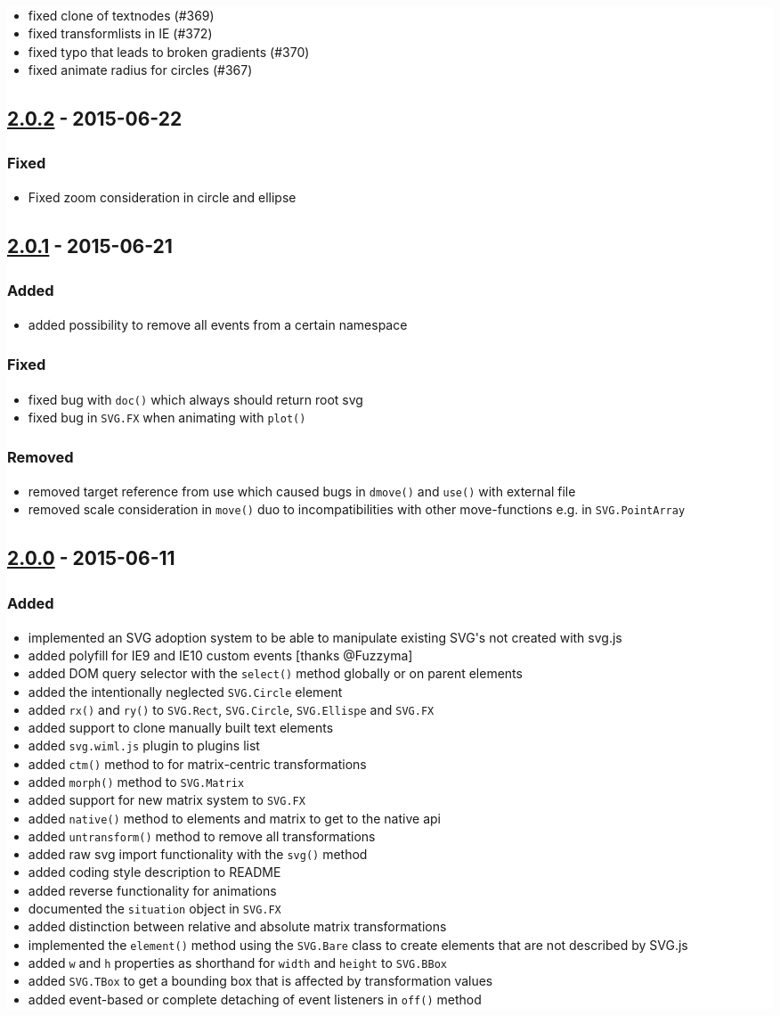 - fixed clone of textnodes (#369)
- fixed transformlists in IE (#372)
- fixed typo that leads to broken gradients (#370)
- fixed animate radius for circles (#367)

## [2.0.2] - 2015-06-22

### Fixed

- Fixed zoom consideration in circle and ellipse

## [2.0.1] - 2015-06-21

### Added

- added possibility to remove all events from a certain namespace

### Fixed

- fixed bug with `doc()` which always should return root svg
- fixed bug in `SVG.FX` when animating with `plot()`

### Removed

- removed target reference from use which caused bugs in `dmove()` and `use()` with external file
- removed scale consideration in `move()` duo to incompatibilities with other move-functions e.g. in `SVG.PointArray`

## [2.0.0] - 2015-06-11

### Added

- implemented an SVG adoption system to be able to manipulate existing SVG's not created with svg.js
- added polyfill for IE9 and IE10 custom events [thanks @Fuzzyma]
- added DOM query selector with the `select()` method globally or on parent elements
- added the intentionally neglected `SVG.Circle` element
- added `rx()` and `ry()` to `SVG.Rect`, `SVG.Circle`, `SVG.Ellispe` and `SVG.FX`
- added support to clone manually built text elements
- added `svg.wiml.js` plugin to plugins list
- added `ctm()` method to for matrix-centric transformations
- added `morph()` method to `SVG.Matrix`
- added support for new matrix system to `SVG.FX`
- added `native()` method to elements and matrix to get to the native api
- added `untransform()` method to remove all transformations
- added raw svg import functionality with the `svg()` method
- added coding style description to README
- added reverse functionality for animations
- documented the `situation` object in `SVG.FX`
- added distinction between relative and absolute matrix transformations
- implemented the `element()` method using the `SVG.Bare` class to create elements that are not described by SVG.js
- added `w` and `h` properties as shorthand for `width` and `height` to `SVG.BBox`
- added `SVG.TBox` to get a bounding box that is affected by transformation values
- added event-based or complete detaching of event listeners in `off()` method


[3.2.5]: https://github.com/svgdotjs/svg.js/releases/tag/3.2.5
[3.2.4]: https://github.com/svgdotjs/svg.js/releases/tag/3.2.4
[3.2.3]: https://github.com/svgdotjs/svg.js/releases/tag/3.2.3
[3.2.2]: https://github.com/svgdotjs/svg.js/releases/tag/3.2.2
[3.2.1]: https://github.com/svgdotjs/svg.js/releases/tag/3.2.1
[3.2.0]: https://github.com/svgdotjs/svg.js/releases/tag/3.2.0
[3.1.2]: https://github.com/svgdotjs/svg.js/releases/tag/3.1.2
[3.1.1]: https://github.com/svgdotjs/svg.js/releases/tag/3.1.1
[3.1.0]: https://github.com/svgdotjs/svg.js/releases/tag/3.1.0
[3.0.16]: https://github.com/svgdotjs/svg.js/releases/tag/3.0.16
[3.0.15]: https://github.com/svgdotjs/svg.js/releases/tag/3.0.15
[3.0.14]: https://github.com/svgdotjs/svg.js/releases/tag/3.0.14
[3.0.13]: https://github.com/svgdotjs/svg.js/releases/tag/3.0.13
[3.0.12]: https://github.com/svgdotjs/svg.js/releases/tag/3.0.12
[3.0.11]: https://github.com/svgdotjs/svg.js/releases/tag/3.0.11
[3.0.10]: https://github.com/svgdotjs/svg.js/releases/tag/3.0.10
[3.0.9]: https://github.com/svgdotjs/svg.js/releases/tag/3.0.9
[3.0.8]: https://github.com/svgdotjs/svg.js/releases/tag/3.0.8
[3.0.7]: https://github.com/svgdotjs/svg.js/releases/tag/3.0.7
[3.0.6]: https://github.com/svgdotjs/svg.js/releases/tag/3.0.6
[3.0.5]: https://github.com/svgdotjs/svg.js/releases/tag/3.0.5
[3.0.4]: https://github.com/svgdotjs/svg.js/releases/tag/3.0.4
[3.0.3]: https://github.com/svgdotjs/svg.js/releases/tag/3.0.3
[3.0.2]: https://github.com/svgdotjs/svg.js/releases/tag/3.0.2
[3.0.1]: https://github.com/svgdotjs/svg.js/releases/tag/3.0.1
[3.0.0]: https://github.com/svgdotjs/svg.js/releases/tag/3.0.0
[2.7.1]: https://github.com/svgdotjs/svg.js/releases/tag/2.7.1
[2.7.0]: https://github.com/svgdotjs/svg.js/releases/tag/2.7.0
[2.6.6]: https://github.com/svgdotjs/svg.js/releases/tag/2.6.6
[2.6.5]: https://github.com/svgdotjs/svg.js/releases/tag/2.6.5
[2.6.4]: https://github.com/svgdotjs/svg.js/releases/tag/2.6.4
[2.6.3]: https://github.com/svgdotjs/svg.js/releases/tag/2.6.3
[2.6.2]: https://github.com/svgdotjs/svg.js/releases/tag/2.6.2
[2.6.1]: https://github.com/svgdotjs/svg.js/releases/tag/2.6.1
[2.6.0]: https://github.com/svgdotjs/svg.js/releases/tag/2.6.0
[2.5.3]: https://github.com/svgdotjs/svg.js/releases/tag/2.5.3
[2.5.2]: https://github.com/svgdotjs/svg.js/releases/tag/2.5.2
[2.5.1]: https://github.com/svgdotjs/svg.js/releases/tag/2.5.1
[2.5.0]: https://github.com/svgdotjs/svg.js/releases/tag/2.5.0
[2.4.0]: https://github.com/svgdotjs/svg.js/releases/tag/2.4.0
[2.3.7]: https://github.com/svgdotjs/svg.js/releases/tag/2.3.7
[2.3.6]: https://github.com/svgdotjs/svg.js/releases/tag/2.3.6
[2.3.5]: https://github.com/svgdotjs/svg.js/releases/tag/2.3.5
[2.3.4]: https://github.com/svgdotjs/svg.js/releases/tag/2.3.4
[2.3.3]: https://github.com/svgdotjs/svg.js/releases/tag/2.3.3
[2.3.2]: https://github.com/svgdotjs/svg.js/releases/tag/2.3.2
[2.3.1]: https://github.com/svgdotjs/svg.js/releases/tag/2.3.1
[2.3.0]: https://github.com/svgdotjs/svg.js/releases/tag/2.3.0
[2.2.5]: https://github.com/svgdotjs/svg.js/releases/tag/2.2.5
[2.2.4]: https://github.com/svgdotjs/svg.js/releases/tag/2.2.4
[2.2.3]: https://github.com/svgdotjs/svg.js/releases/tag/2.2.3
[2.2.2]: https://github.com/svgdotjs/svg.js/releases/tag/2.2.2
[2.2.1]: https://github.com/svgdotjs/svg.js/releases/tag/2.2.1
[2.2.0]: https://github.com/svgdotjs/svg.js/releases/tag/2.2.0
[2.1.1]: https://github.com/svgdotjs/svg.js/releases/tag/2.1.1
[2.1.0]: https://github.com/svgdotjs/svg.js/releases/tag/2.1.0
[2.0.2]: https://github.com/svgdotjs/svg.js/releases/tag/2.0.2
[2.0.1]: https://github.com/svgdotjs/svg.js/releases/tag/2.0.1
[2.0.0]: https://github.com/svgdotjs/svg.js/releases/tag/2.0.0
[1.0.0-rc.9]: https://github.com/svgdotjs/svg.js/releases/tag/1.0.0-rc.9
[1.0.0-rc.8]: https://github.com/svgdotjs/svg.js/releases/tag/1.0.0-rc.8
[1.0.0-rc.7]: https://github.com/svgdotjs/svg.js/releases/tag/1.0.0-rc.7
[1.0.0-rc.6]: https://github.com/svgdotjs/svg.js/releases/tag/1.0.0-rc.6
[1.0.0-rc.5]: https://github.com/svgdotjs/svg.js/releases/tag/1.0.0-rc.5
[1.0.0-rc.4]: https://github.com/svgdotjs/svg.js/releases/tag/1.0.0-rc.4
[v1.0rc3]: https://github.com/svgdotjs/svg.js/releases/tag/1.0rc3
[v1.0rc2]: https://github.com/svgdotjs/svg.js/releases/tag/1.0rc2
[v1.0rc1]: https://github.com/svgdotjs/svg.js/releases/tag/1.0rc1
[v0.38]: https://github.com/svgdotjs/svg.js/releases/tag/0.38
[v0.37]: https://github.com/svgdotjs/svg.js/releases/tag/0.37
[v0.36]: https://github.com/svgdotjs/svg.js/releases/tag/0.36
[v0.35]: https://github.com/svgdotjs/svg.js/releases/tag/0.35
[v0.34]: https://github.com/svgdotjs/svg.js/releases/tag/0.34
[v0.33]: https://github.com/svgdotjs/svg.js/releases/tag/0.33
[v0.32]: https://github.com/svgdotjs/svg.js/releases/tag/0.32